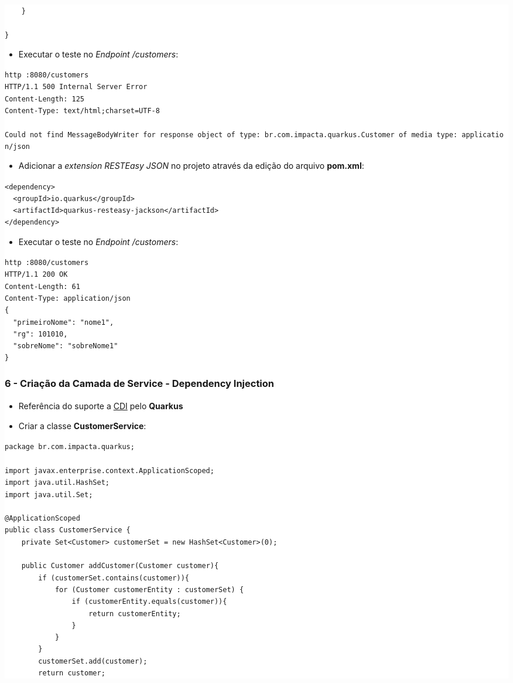   ```
      }

  }
  ```

  * Executar o teste no *Endpoint /customers*:

  ```
  http :8080/customers
  HTTP/1.1 500 Internal Server Error
  Content-Length: 125
  Content-Type: text/html;charset=UTF-8

  Could not find MessageBodyWriter for response object of type: br.com.impacta.quarkus.Customer of media type: application/json
  ```

  * Adicionar a *extension RESTEasy JSON* no projeto através da edição do arquivo **pom.xml**:

  ```
  <dependency>
    <groupId>io.quarkus</groupId>
    <artifactId>quarkus-resteasy-jackson</artifactId>
  </dependency>
  ```

  * Executar o teste no *Endpoint /customers*:

  ```
  http :8080/customers
  HTTP/1.1 200 OK
  Content-Length: 61
  Content-Type: application/json
  {
    "primeiroNome": "nome1",
    "rg": 101010,
    "sobreNome": "sobreNome1"
  }
  ```

### 6 - Criação da Camada de Service - Dependency Injection <a name="workshop-quarkus-di">

  * Referência do suporte a [CDI](https://quarkus.io/guides/cdi-reference) pelo **Quarkus**

  * Criar a classe **CustomerService**:

  ```
  package br.com.impacta.quarkus;

  import javax.enterprise.context.ApplicationScoped;
  import java.util.HashSet;
  import java.util.Set;

  @ApplicationScoped
  public class CustomerService {
      private Set<Customer> customerSet = new HashSet<Customer>(0);

      public Customer addCustomer(Customer customer){
          if (customerSet.contains(customer)){
              for (Customer customerEntity : customerSet) {
                  if (customerEntity.equals(customer)){
                      return customerEntity;
                  }
              }
          }
          customerSet.add(customer);
          return customer;
  ```